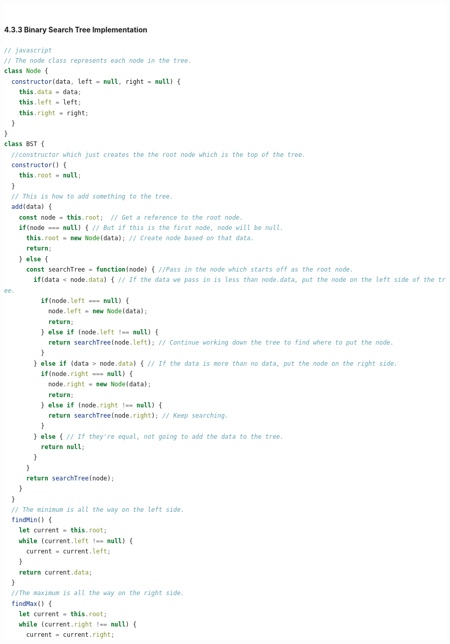 <br>

#### 4.3.3 Binary Search Tree Implementation

~~~js
// javascript
// The node class represents each node in the tree.
class Node {
  constructor(data, left = null, right = null) {
    this.data = data;
    this.left = left;
    this.right = right;
  }
}
class BST {
  //constructor which just creates the the root node which is the top of the tree.
  constructor() {
    this.root = null;
  }
  // This is how to add something to the tree. 
  add(data) {  
    const node = this.root;  // Get a reference to the root node.   
    if(node === null) { // But if this is the first node, node will be null.
      this.root = new Node(data); // Create node based on that data.
      return;
    } else {
      const searchTree = function(node) { //Pass in the node which starts off as the root node.
        if(data < node.data) { // If the data we pass in is less than node.data, put the node on the left side of the tree.
          if(node.left === null) { 
            node.left = new Node(data);
            return;
          } else if (node.left !== null) {
            return searchTree(node.left); // Continue working down the tree to find where to put the node.
          }
        } else if (data > node.data) { // If the data is more than no data, put the node on the right side.
          if(node.right === null) {
            node.right = new Node(data);
            return;
          } else if (node.right !== null) {
            return searchTree(node.right); // Keep searching.
          }
        } else { // If they're equal, not going to add the data to the tree.
          return null;
        }
      }
      return searchTree(node);
    }
  }
  // The minimum is all the way on the left side. 
  findMin() {
    let current = this.root;
    while (current.left !== null) {
      current = current.left;
    }
    return current.data;
  }
  //The maximum is all the way on the right side.
  findMax() {
    let current = this.root;
    while (current.right !== null) {
      current = current.right;
~~~